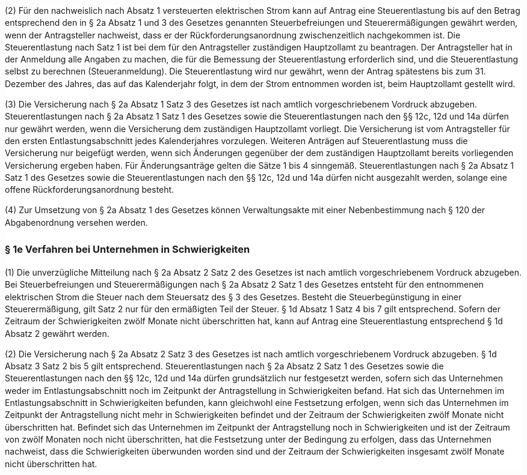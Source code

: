 (2) Für den nachweislich nach Absatz 1 versteuerten elektrischen Strom
kann auf Antrag eine Steuerentlastung bis auf den Betrag entsprechend
den in § 2a Absatz 1 und 3 des Gesetzes genannten Steuerbefreiungen
und Steuerermäßigungen gewährt werden, wenn der Antragsteller
nachweist, dass er der Rückforderungsanordnung zwischenzeitlich
nachgekommen ist. Die Steuerentlastung nach Satz 1 ist bei dem für den
Antragsteller zuständigen Hauptzollamt zu beantragen. Der
Antragsteller hat in der Anmeldung alle Angaben zu machen, die für die
Bemessung der Steuerentlastung erforderlich sind, und die
Steuerentlastung selbst zu berechnen (Steueranmeldung). Die
Steuerentlastung wird nur gewährt, wenn der Antrag spätestens bis zum
31\. Dezember des Jahres, das auf das Kalenderjahr folgt, in dem der
Strom entnommen worden ist, beim Hauptzollamt gestellt wird.

(3) Die Versicherung nach § 2a Absatz 1 Satz 3 des Gesetzes ist nach
amtlich vorgeschriebenem Vordruck abzugeben. Steuerentlastungen nach §
2a Absatz 1 Satz 1 des Gesetzes sowie die Steuerentlastungen nach den
§§ 12c, 12d und 14a dürfen nur gewährt werden, wenn die Versicherung
dem zuständigen Hauptzollamt vorliegt. Die Versicherung ist vom
Antragsteller für den ersten Entlastungsabschnitt jedes Kalenderjahres
vorzulegen. Weiteren Anträgen auf Steuerentlastung muss die
Versicherung nur beigefügt werden, wenn sich Änderungen gegenüber der
dem zuständigen Hauptzollamt bereits vorliegenden Versicherung ergeben
haben. Für Änderungsanträge gelten die Sätze 1 bis 4 sinngemäß.
Steuerentlastungen nach § 2a Absatz 1 Satz 1 des Gesetzes sowie die
Steuerentlastungen nach den §§ 12c, 12d und 14a dürfen nicht
ausgezahlt werden, solange eine offene Rückforderungsanordnung
besteht.

(4) Zur Umsetzung von § 2a Absatz 1 des Gesetzes können
Verwaltungsakte mit einer Nebenbestimmung nach § 120 der
Abgabenordnung versehen werden.


### § 1e Verfahren bei Unternehmen in Schwierigkeiten

(1) Die unverzügliche Mitteilung nach § 2a Absatz 2 Satz 2 des
Gesetzes ist nach amtlich vorgeschriebenem Vordruck abzugeben. Bei
Steuerbefreiungen und Steuerermäßigungen nach § 2a Absatz 2 Satz 1 des
Gesetzes entsteht für den entnommenen elektrischen Strom die Steuer
nach dem Steuersatz des § 3 des Gesetzes. Besteht die
Steuerbegünstigung in einer Steuerermäßigung, gilt Satz 2 nur für den
ermäßigten Teil der Steuer. § 1d Absatz 1 Satz 4 bis 7 gilt
entsprechend. Sofern der Zeitraum der Schwierigkeiten zwölf Monate
nicht überschritten hat, kann auf Antrag eine Steuerentlastung
entsprechend § 1d Absatz 2 gewährt werden.

(2) Die Versicherung nach § 2a Absatz 2 Satz 3 des Gesetzes ist nach
amtlich vorgeschriebenem Vordruck abzugeben. § 1d Absatz 3 Satz 2 bis
5 gilt entsprechend. Steuerentlastungen nach § 2a Absatz 2 Satz 1 des
Gesetzes sowie die Steuerentlastungen nach den §§ 12c, 12d und 14a
dürfen grundsätzlich nur festgesetzt werden, sofern sich das
Unternehmen weder im Entlastungsabschnitt noch im Zeitpunkt der
Antragstellung in Schwierigkeiten befand. Hat sich das Unternehmen im
Entlastungsabschnitt in Schwierigkeiten befunden, kann gleichwohl eine
Festsetzung erfolgen, wenn sich das Unternehmen im Zeitpunkt der
Antragstellung nicht mehr in Schwierigkeiten befindet und der Zeitraum
der Schwierigkeiten zwölf Monate nicht überschritten hat. Befindet
sich das Unternehmen im Zeitpunkt der Antragstellung noch in
Schwierigkeiten und ist der Zeitraum von zwölf Monaten noch nicht
überschritten, hat die Festsetzung unter der Bedingung zu erfolgen,
dass das Unternehmen nachweist, dass die Schwierigkeiten überwunden
worden sind und der Zeitraum der Schwierigkeiten insgesamt zwölf
Monate nicht überschritten hat.
